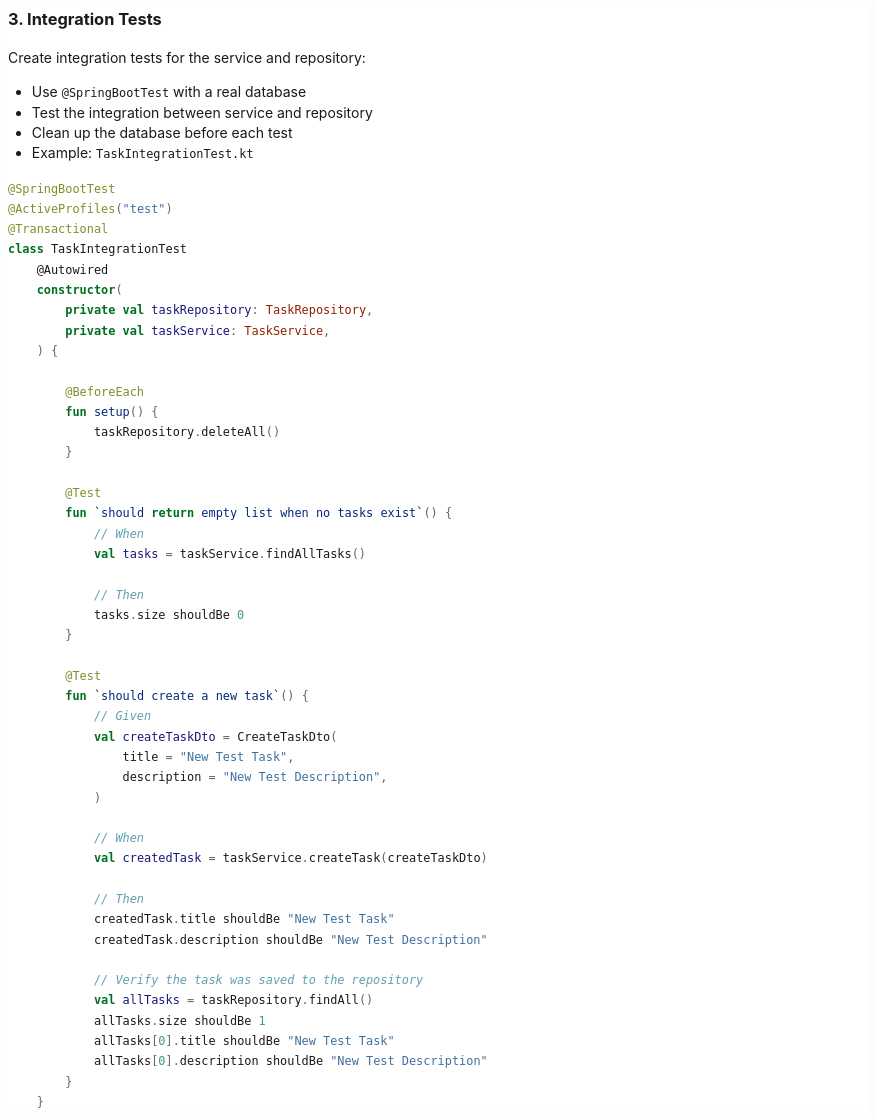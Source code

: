 ```kotlin
```

### 3. Integration Tests

Create integration tests for the service and repository:
- Use `@SpringBootTest` with a real database
- Test the integration between service and repository
- Clean up the database before each test
- Example: `TaskIntegrationTest.kt`

```kotlin
@SpringBootTest
@ActiveProfiles("test")
@Transactional
class TaskIntegrationTest
    @Autowired
    constructor(
        private val taskRepository: TaskRepository,
        private val taskService: TaskService,
    ) {

        @BeforeEach
        fun setup() {
            taskRepository.deleteAll()
        }

        @Test
        fun `should return empty list when no tasks exist`() {
            // When
            val tasks = taskService.findAllTasks()

            // Then
            tasks.size shouldBe 0
        }

        @Test
        fun `should create a new task`() {
            // Given
            val createTaskDto = CreateTaskDto(
                title = "New Test Task",
                description = "New Test Description",
            )

            // When
            val createdTask = taskService.createTask(createTaskDto)

            // Then
            createdTask.title shouldBe "New Test Task"
            createdTask.description shouldBe "New Test Description"

            // Verify the task was saved to the repository
            val allTasks = taskRepository.findAll()
            allTasks.size shouldBe 1
            allTasks[0].title shouldBe "New Test Task"
            allTasks[0].description shouldBe "New Test Description"
        }
    }
```
